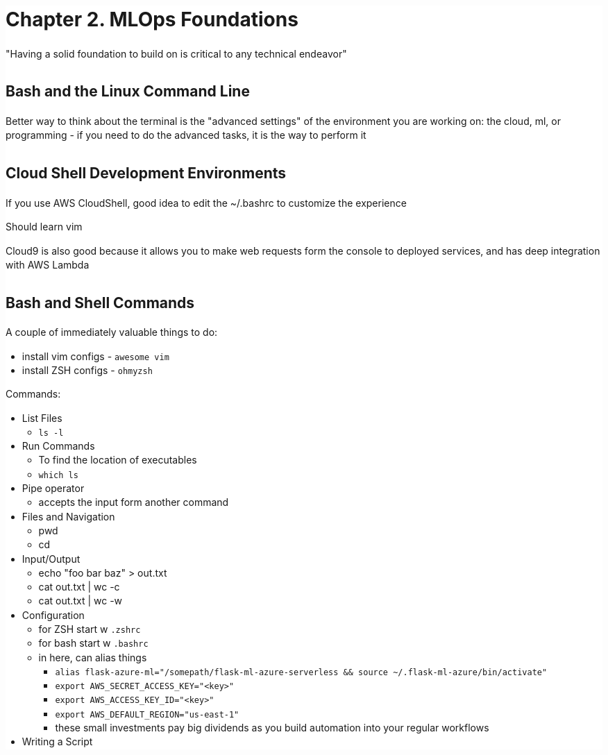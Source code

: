 # Chapter 2. MLOps Foundations

"Having a solid foundation to build on is critical to any technical endeavor"

## Bash and the Linux Command Line

Better way to think about the terminal is the "advanced settings" of the environment you are working on: the cloud, ml, or programming - if you need to do the advanced tasks, it is the way to perform it

## Cloud Shell Development Environments

If you use AWS CloudShell, good idea to edit the ~/.bashrc to customize the experience

Should learn vim

Cloud9 is also good because it allows you to make web requests form the console to deployed services, and has deep integration with AWS Lambda

## Bash and Shell Commands

A couple of immediately valuable things to do:

- install vim configs - `awesome vim`
- install ZSH configs - `ohmyzsh`

Commands:

- List Files
  - `ls -l`
- Run Commands
  - To find the location of executables
  - `which ls`
- Pipe operator
  - accepts the input form another command
- Files and Navigation
  - pwd
  - cd
- Input/Output
  - echo "foo bar baz" > out.txt
  - cat out.txt | wc -c
  - cat out.txt | wc -w
- Configuration
  - for ZSH start w `.zshrc`
  - for bash start w `.bashrc`
  - in here, can alias things
    - `alias flask-azure-ml="/somepath/flask-ml-azure-serverless && source ~/.flask-ml-azure/bin/activate"`
    - `export AWS_SECRET_ACCESS_KEY="<key>"`
    - `export AWS_ACCESS_KEY_ID="<key>"`
    - `export AWS_DEFAULT_REGION="us-east-1"`
    - these small investments pay big dividends as you build automation into your regular workflows
- Writing a Script
